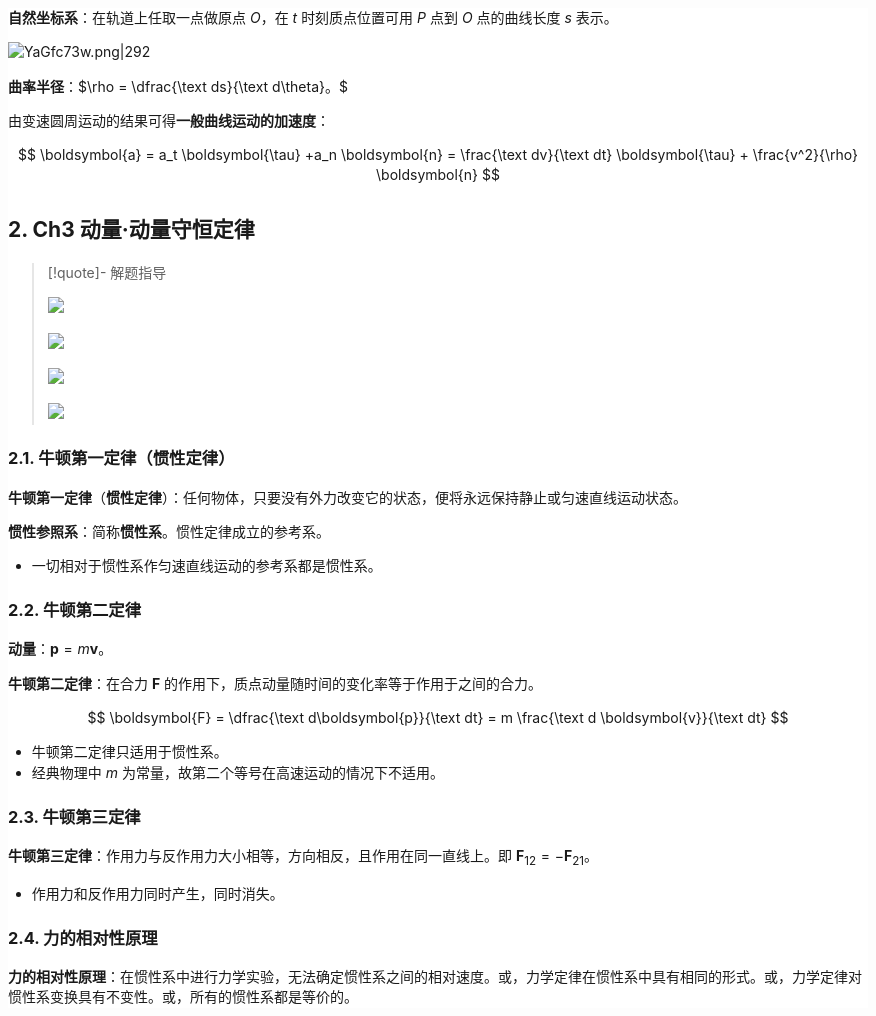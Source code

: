 **自然坐标系**：在轨道上任取一点做原点 $O$，在 $t$ 时刻质点位置可用 $P$ 点到 $O$ 点的曲线长度 $s$ 表示。

![YaGfc73w.png|292](https://static.memset0.cn/img/v6/2024/04/24/YaGfc73w.png)

**曲率半径**：$\rho = \dfrac{\text ds}{\text d\theta}。$

由变速圆周运动的结果可得**一般曲线运动的加速度**：

$$
\boldsymbol{a} =  a_t \boldsymbol{\tau} +a_n \boldsymbol{n} =  \frac{\text dv}{\text dt} \boldsymbol{\tau} + \frac{v^2}{\rho} \boldsymbol{n}
$$

## 2. Ch3 动量·动量守恒定律

> [!quote]- 解题指导
>
> ![](https://static.memset0.cn/img/v6/2024/03/27/7y9h5z1j.png)
>
> ![](https://static.memset0.cn/img/v6/2024/03/27/VJuEPio4.png)
>
> ![](https://static.memset0.cn/img/v6/2024/03/27/P4sz2F0T.png)
>
> ![](https://static.memset0.cn/img/v6/2024/03/27/gyUwPtzv.png)

### 2.1. 牛顿第一定律（惯性定律）

**牛顿第一定律**（**惯性定律**）：任何物体，只要没有外力改变它的状态，便将永远保持静止或匀速直线运动状态。

**惯性参照系**：简称**惯性系**。惯性定律成立的参考系。

- 一切相对于惯性系作匀速直线运动的参考系都是惯性系。

### 2.2. 牛顿第二定律

**动量**：$\boldsymbol{p} = m \boldsymbol{v}$。

**牛顿第二定律**：在合力 $\boldsymbol{F}$ 的作用下，质点动量随时间的变化率等于作用于之间的合力。

$$
\boldsymbol{F} = \dfrac{\text d\boldsymbol{p}}{\text dt} = m \frac{\text d \boldsymbol{v}}{\text dt}
$$

- 牛顿第二定律只适用于惯性系。
- 经典物理中 $m$ 为常量，故第二个等号在高速运动的情况下不适用。

### 2.3. 牛顿第三定律

**牛顿第三定律**：作用力与反作用力大小相等，方向相反，且作用在同一直线上。即 $\boldsymbol{F}_{12} = -\boldsymbol{F}_{21}$。

- 作用力和反作用力同时产生，同时消失。

### 2.4. 力的相对性原理

**力的相对性原理**：在惯性系中进行力学实验，无法确定惯性系之间的相对速度。或，力学定律在惯性系中具有相同的形式。或，力学定律对惯性系变换具有不变性。或，所有的惯性系都是等价的。
